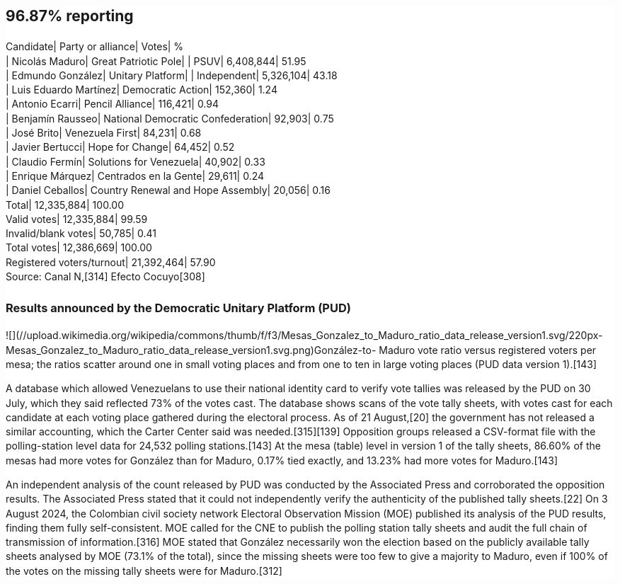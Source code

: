 96.87% reporting  
---  
Candidate| Party or alliance| Votes| %  
| Nicolás Maduro| Great Patriotic Pole| | PSUV| 6,408,844| 51.95  
| Edmundo González| Unitary Platform| | Independent| 5,326,104| 43.18  
| Luis Eduardo Martínez| Democratic Action| 152,360| 1.24  
| Antonio Ecarri| Pencil Alliance| 116,421| 0.94  
| Benjamín Rausseo| National Democratic Confederation| 92,903| 0.75  
| José Brito| Venezuela First| 84,231| 0.68  
| Javier Bertucci| Hope for Change| 64,452| 0.52  
| Claudio Fermín| Solutions for Venezuela| 40,902| 0.33  
| Enrique Márquez| Centrados en la Gente| 29,611| 0.24  
| Daniel Ceballos| Country Renewal and Hope Assembly| 20,056| 0.16  
Total| 12,335,884| 100.00  
Valid votes| 12,335,884| 99.59  
Invalid/blank votes| 50,785| 0.41  
Total votes| 12,386,669| 100.00  
Registered voters/turnout| 21,392,464| 57.90  
Source: Canal N,[314] Efecto Cocuyo[308]  
  
### Results announced by the Democratic Unitary Platform (PUD)

![](//upload.wikimedia.org/wikipedia/commons/thumb/f/f3/Mesas_Gonzalez_to_Maduro_ratio_data_release_version1.svg/220px-
Mesas_Gonzalez_to_Maduro_ratio_data_release_version1.svg.png)González-to-
Maduro vote ratio versus registered voters per mesa; the ratios scatter around
one in small voting places and from one to ten in large voting places (PUD
data version 1).[143]

A database which allowed Venezuelans to use their national identity card to
verify vote tallies was released by the PUD on 30 July, which they said
reflected 73% of the votes cast. The database shows scans of the vote tally
sheets, with votes cast for each candidate at each voting place gathered
during the electoral process. As of 21 August,[20] the government has not
released a similar accounting, which the Carter Center said was
needed.[315][139] Opposition groups released a CSV-format file with the
polling-station level data for 24,532 polling stations.[143] At the mesa
(table) level in version 1 of the tally sheets, 86.60% of the mesas had more
votes for González than for Maduro, 0.17% tied exactly, and 13.23% had more
votes for Maduro.[143]

An independent analysis of the count released by PUD was conducted by the
Associated Press and corroborated the opposition results. The Associated Press
stated that it could not independently verify the authenticity of the
published tally sheets.[22] On 3 August 2024, the Colombian civil society
network Electoral Observation Mission (MOE) published its analysis of the PUD
results, finding them fully self-consistent. MOE called for the CNE to publish
the polling station tally sheets and audit the full chain of transmission of
information.[316] MOE stated that González necessarily won the election based
on the publicly available tally sheets analysed by MOE (73.1% of the total),
since the missing sheets were too few to give a majority to Maduro, even if
100% of the votes on the missing tally sheets were for Maduro.[312]
